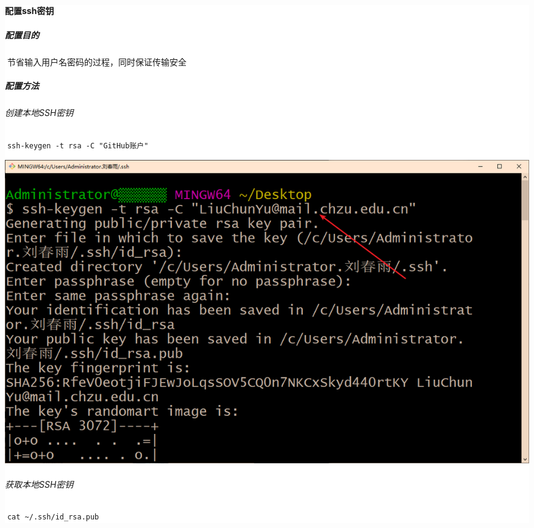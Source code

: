 







#### 配置ssh密钥

##### 				配置目的

​				节省输入用户名密码的过程，同时保证传输安全



##### 				配置方法

###### 				创建本地SSH密钥

​				`ssh-keygen -t rsa -C "GitHub账户" `  

![image-20200526182626799](Git安装与使用.assets/image-20200526182626799.png)

  

###### 				获取本地SSH密钥

​				`cat ~/.ssh/id_rsa.pub`  
